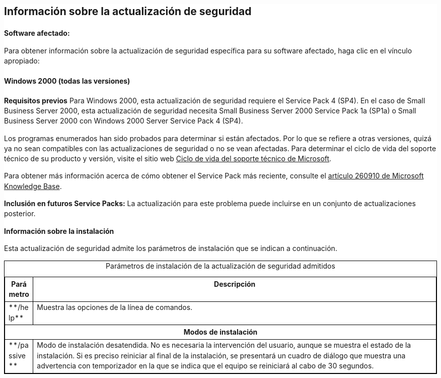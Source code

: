 Información sobre la actualización de seguridad
-----------------------------------------------

**Software afectado:**

Para obtener información sobre la actualización de seguridad específica para su software afectado, haga clic en el vínculo apropiado:

#### Windows 2000 (todas las versiones)

**Requisitos previos**
Para Windows 2000, esta actualización de seguridad requiere el Service Pack 4 (SP4). En el caso de Small Business Server 2000, esta actualización de seguridad necesita Small Business Server 2000 Service Pack 1a (SP1a) o Small Business Server 2000 con Windows 2000 Server Service Pack 4 (SP4).

Los programas enumerados han sido probados para determinar si están afectados. Por lo que se refiere a otras versiones, quizá ya no sean compatibles con las actualizaciones de seguridad o no se vean afectadas. Para determinar el ciclo de vida del soporte técnico de su producto y versión, visite el sitio web [Ciclo de vida del soporte técnico de Microsoft](http://go.microsoft.com/fwlink/?linkid=21742).

Para obtener más información acerca de cómo obtener el Service Pack más reciente, consulte el [artículo 260910 de Microsoft Knowledge Base](http://support.microsoft.com/kb/260910).

**Inclusión en futuros Service Packs:**
La actualización para este problema puede incluirse en un conjunto de actualizaciones posterior.

**Información sobre la instalación**

Esta actualización de seguridad admite los parámetros de instalación que se indican a continuación.

<p> </p>
<table class="dataTable" style="border:1px solid black;">
<caption>
Parámetros de instalación de la actualización de seguridad admitidos
</caption>
<tr class="thead">
<th style="border:1px solid black;" >
Parámetro
</th>
<th style="border:1px solid black;" >
Descripción
</th>
</tr>
<tr>
<td style="border:1px solid black;">
**/help**
</td>
<td style="border:1px solid black;">
Muestra las opciones de la línea de comandos.
</td>
</tr>
<tr>
<th colspan="2" style="border:1px solid black;">
Modos de instalación
</th>
</tr>
<tr class="alternateRow">
<td style="border:1px solid black;">
**/passive**
</td>
<td style="border:1px solid black;">
Modo de instalación desatendida. No es necesaria la intervención del usuario, aunque se muestra el estado de la instalación. Si es preciso reiniciar al final de la instalación, se presentará un cuadro de diálogo que muestra una advertencia con temporizador en la que se indica que el equipo se reiniciará al cabo de 30 segundos.
</td>